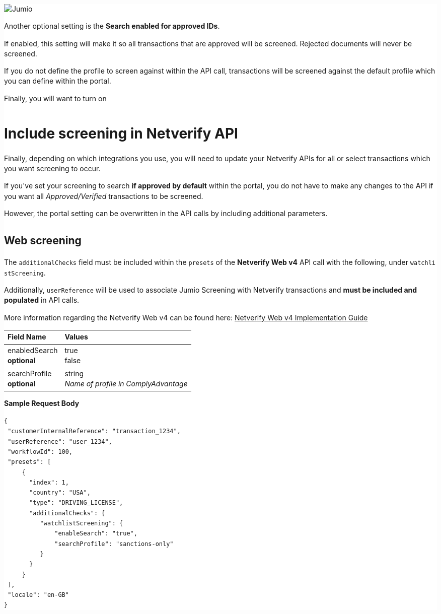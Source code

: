 ![Jumio](/images/screening/screening_06.jpeg)

Another optional setting is the **Search enabled for approved IDs**.

If enabled, this setting will make it so all transactions that are approved will be screened. Rejected documents will never be screened.

If you do not define the profile to screen against within the API call, transactions will be screened against the default profile which you can define within the portal.

Finally, you will want to turn on

# Include screening in Netverify API

Finally, depending on which integrations you use, you will need to update your Netverify APIs for all or select transactions which you want screening to occur.

If you've set your screening to search **if approved by default** within the portal, you do not have to make any changes to the API if you want all *Approved/Verified* transactions to be screened.

However, the portal setting can be overwritten in the API calls by including additional parameters.

## Web screening

The `additionalChecks` field must be included within the `presets` of the **Netverify Web v4** API call with the following, under `watchlistScreening`.

Additionally, `userReference` will be used to associate Jumio Screening with Netverify transactions and **must be included and populated** in API calls.

More information regarding the Netverify Web v4 can be found here:
[Netverify Web v4 Implementation Guide](https://github.com/Jumio/implementation-guides/blob/master/netverify/netverify-web-v4.md)

|Field Name		| Values	|
|:--				|:--		|
|enabledSearch <br> **optional**	| true <br> false|
|searchProfile <br> **optional**| string <br> *Name of profile in ComplyAdvantage*|

**Sample Request Body**

~~~
{
 "customerInternalReference": "transaction_1234",
 "userReference": "user_1234",
 "workflowId": 100,
 "presets": [
     {
       "index": 1,
       "country": "USA",
       "type": "DRIVING_LICENSE",
       "additionalChecks": {
          "watchlistScreening": {
              "enableSearch": "true",
              "searchProfile": "sanctions-only"
          }
       }
     }
 ],
 "locale": "en-GB"
}
~~~
